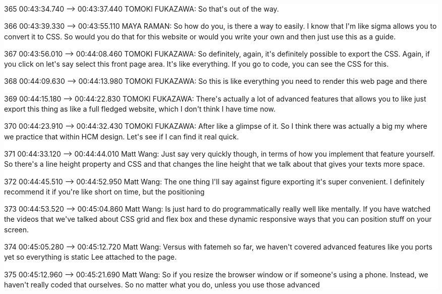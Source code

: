 365
00:43:34.740 --> 00:43:37.440
TOMOKI FUKAZAWA: So that's out of the way.

366
00:43:39.330 --> 00:43:55.110
MAYA RAMAN: So how do you, is there a way to easily. I know that I'm like sigma allows you to convert it to CSS. So would you do that for this website or would you write your own and then just use this as a guide.

367
00:43:56.010 --> 00:44:08.460
TOMOKI FUKAZAWA: So definitely, again, it's definitely possible to export the CSS. Again, if you click on let's say select this front page area. It's like everything. If you go to code, you can see the CSS for this.

368
00:44:09.630 --> 00:44:13.980
TOMOKI FUKAZAWA: So this is like everything you need to render this web page and there

369
00:44:15.180 --> 00:44:22.830
TOMOKI FUKAZAWA: There's actually a lot of advanced features that allows you to like just export this thing as like a full fledged website, which I don't think I have time now.

370
00:44:23.910 --> 00:44:32.430
TOMOKI FUKAZAWA: After like a glimpse of it. So I think there was actually a big my where we practice that within HCM design. Let's see if I can find it real quick.

371
00:44:33.120 --> 00:44:44.010
Matt Wang: Just say very quickly though, in terms of how you implement that feature yourself. So there's a line height property and CSS and that changes the line height that we talk about that gives your texts more space.

372
00:44:45.510 --> 00:44:52.950
Matt Wang: The one thing I'll say against figure exporting it's super convenient. I definitely recommend it if you're like short on time, but the positioning

373
00:44:53.520 --> 00:45:04.860
Matt Wang: Is just hard to do programmatically really well like mentally. If you have watched the videos that we've talked about CSS grid and flex box and these dynamic responsive ways that you can position stuff on your screen.

374
00:45:05.280 --> 00:45:12.720
Matt Wang: Versus with fatemeh so far, we haven't covered advanced features like you ports yet so everything is static Lee attached to the page.

375
00:45:12.960 --> 00:45:21.690
Matt Wang: So if you resize the browser window or if someone's using a phone. Instead, we haven't really coded that ourselves. So no matter what you do, unless you use those advanced
